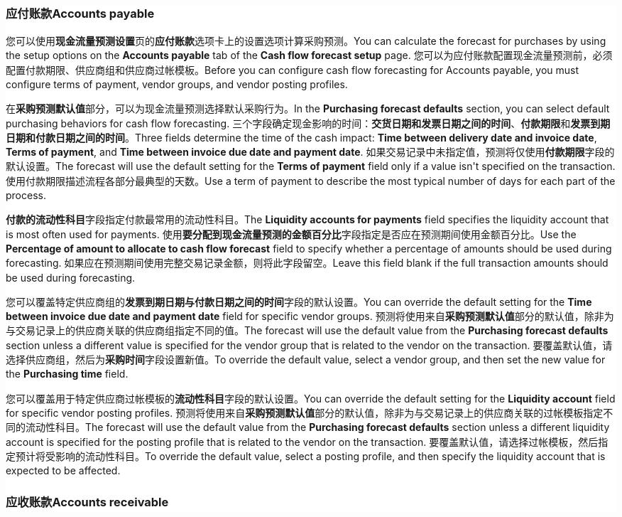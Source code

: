 ### <a name="accounts-payable"></a><span data-ttu-id="19620-145">应付账款</span><span class="sxs-lookup"><span data-stu-id="19620-145">Accounts payable</span></span>

<span data-ttu-id="19620-146">您可以使用**现金流量预测设置**页的**应付账款**选项卡上的设置选项计算采购预测。</span><span class="sxs-lookup"><span data-stu-id="19620-146">You can calculate the forecast for purchases by using the setup options on the **Accounts payable** tab of the **Cash flow forecast setup** page.</span></span> <span data-ttu-id="19620-147">您可以为应付账款配置现金流量预测前，必须配置付款期限、供应商组和供应商过帐模板。</span><span class="sxs-lookup"><span data-stu-id="19620-147">Before you can configure cash flow forecasting for Accounts payable, you must configure terms of payment, vendor groups, and vendor posting profiles.</span></span>

<span data-ttu-id="19620-148">在**采购预测默认值**部分，可以为现金流量预测选择默认采购行为。</span><span class="sxs-lookup"><span data-stu-id="19620-148">In the **Purchasing forecast defaults** section, you can select default purchasing behaviors for cash flow forecasting.</span></span> <span data-ttu-id="19620-149">三个字段确定现金影响的时间：**交货日期和发票日期之间的时间**、**付款期限**和**发票到期日期和付款日期之间的时间**。</span><span class="sxs-lookup"><span data-stu-id="19620-149">Three fields determine the time of the cash impact: **Time between delivery date and invoice date**, **Terms of payment**, and **Time between invoice due date and payment date**.</span></span> <span data-ttu-id="19620-150">如果交易记录中未指定值，预测将仅使用**付款期限**字段的默认设置。</span><span class="sxs-lookup"><span data-stu-id="19620-150">The forecast will  use the default setting for the **Terms of payment** field only if a value isn't specified on the transaction.</span></span> <span data-ttu-id="19620-151">使用付款期限描述流程各部分最典型的天数。</span><span class="sxs-lookup"><span data-stu-id="19620-151">Use a term of payment to describe the most typical number of days for each part of the process.</span></span>

<span data-ttu-id="19620-152">**付款的流动性科目**字段指定付款最常用的流动性科目。</span><span class="sxs-lookup"><span data-stu-id="19620-152">The **Liquidity accounts for payments** field specifies the liquidity account that is most often used for payments.</span></span> <span data-ttu-id="19620-153">使用**要分配到现金流量预测的金额百分比**字段指定是否应在预测期间使用金额百分比。</span><span class="sxs-lookup"><span data-stu-id="19620-153">Use the **Percentage of amount to allocate to cash flow forecast** field to specify whether a percentage of amounts should be used during forecasting.</span></span> <span data-ttu-id="19620-154">如果应在预测期间使用完整交易记录金额，则将此字段留空。</span><span class="sxs-lookup"><span data-stu-id="19620-154">Leave this field blank if the full transaction amounts should be used during forecasting.</span></span>

<span data-ttu-id="19620-155">您可以覆盖特定供应商组的**发票到期日期与付款日期之间的时间**字段的默认设置。</span><span class="sxs-lookup"><span data-stu-id="19620-155">You can override the default setting for the **Time between invoice due date and payment date** field for specific vendor groups.</span></span> <span data-ttu-id="19620-156">预测将使用来自**采购预测默认值**部分的默认值，除非为与交易记录上的供应商关联的供应商组指定不同的值。</span><span class="sxs-lookup"><span data-stu-id="19620-156">The forecast will use the default value from the **Purchasing forecast defaults** section unless a different value is specified for the vendor group that is related to the vendor on the transaction.</span></span> <span data-ttu-id="19620-157">要覆盖默认值，请选择供应商组，然后为**采购时间**字段设置新值。</span><span class="sxs-lookup"><span data-stu-id="19620-157">To override the default value, select a vendor group, and then set the new value for the **Purchasing time** field.</span></span>

<span data-ttu-id="19620-158">您可以覆盖用于特定供应商过帐模板的**流动性科目**字段的默认设置。</span><span class="sxs-lookup"><span data-stu-id="19620-158">You can override the default setting for the **Liquidity account** field for specific vendor posting profiles.</span></span> <span data-ttu-id="19620-159">预测将使用来自**采购预测默认值**部分的默认值，除非为与交易记录上的供应商关联的过帐模板指定不同的流动性科目。</span><span class="sxs-lookup"><span data-stu-id="19620-159">The forecast will use the default value from the **Purchasing forecast defaults** section unless a different liquidity account is specified for the posting profile that is related to the vendor on the transaction.</span></span> <span data-ttu-id="19620-160">要覆盖默认值，请选择过帐模板，然后指定预计将受影响的流动性科目。</span><span class="sxs-lookup"><span data-stu-id="19620-160">To override the default value, select a posting profile, and then specify the liquidity account that is expected to be affected.</span></span>

### <a name="accounts-receivable"></a><span data-ttu-id="19620-161">应收账款</span><span class="sxs-lookup"><span data-stu-id="19620-161">Accounts receivable</span></span>
